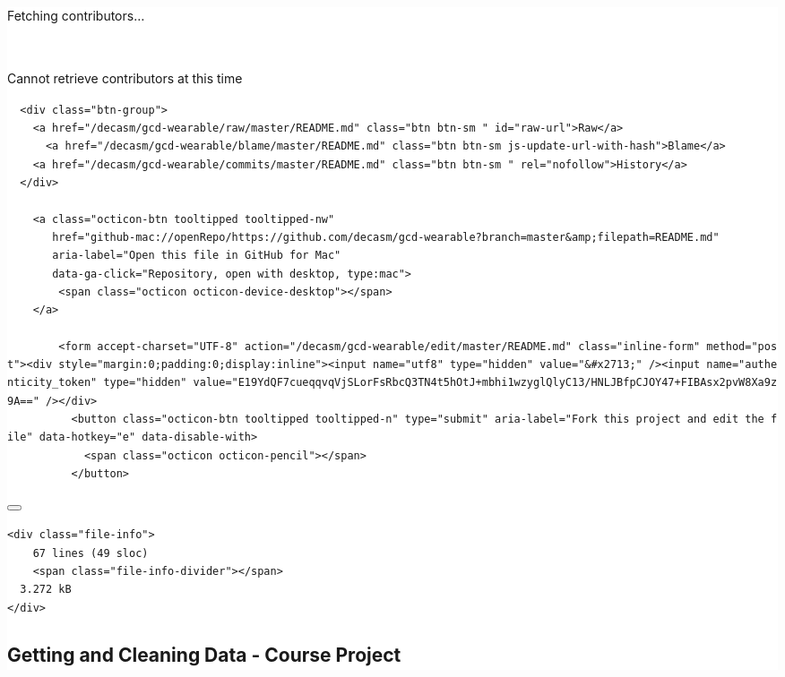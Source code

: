 <include-fragment class="commit commit-loader file-history-tease" src="/decasm/gcd-wearable/contributors/master/README.md">
  <div class="file-history-tease-header">
    Fetching contributors&hellip;
  </div>

  <div class="participation">
    <p class="loader-loading"><img alt="" height="16" src="https://assets-cdn.github.com/images/spinners/octocat-spinner-32-EAF2F5.gif" width="16" /></p>
    <p class="loader-error">Cannot retrieve contributors at this time</p>
  </div>
</include-fragment>
<div class="file">
  <div class="file-header">
    <div class="file-actions">

      <div class="btn-group">
        <a href="/decasm/gcd-wearable/raw/master/README.md" class="btn btn-sm " id="raw-url">Raw</a>
          <a href="/decasm/gcd-wearable/blame/master/README.md" class="btn btn-sm js-update-url-with-hash">Blame</a>
        <a href="/decasm/gcd-wearable/commits/master/README.md" class="btn btn-sm " rel="nofollow">History</a>
      </div>

        <a class="octicon-btn tooltipped tooltipped-nw"
           href="github-mac://openRepo/https://github.com/decasm/gcd-wearable?branch=master&amp;filepath=README.md"
           aria-label="Open this file in GitHub for Mac"
           data-ga-click="Repository, open with desktop, type:mac">
            <span class="octicon octicon-device-desktop"></span>
        </a>

            <form accept-charset="UTF-8" action="/decasm/gcd-wearable/edit/master/README.md" class="inline-form" method="post"><div style="margin:0;padding:0;display:inline"><input name="utf8" type="hidden" value="&#x2713;" /><input name="authenticity_token" type="hidden" value="E19YdQF7cueqqvqVjSLorFsRbcQ3TN4t5hOtJ+mbhi1wzyglQlyC13/HNLJBfpCJOY47+FIBAsx2pvW8Xa9z9A==" /></div>
              <button class="octicon-btn tooltipped tooltipped-n" type="submit" aria-label="Fork this project and edit the file" data-hotkey="e" data-disable-with>
                <span class="octicon octicon-pencil"></span>
              </button>
</form>
          <form accept-charset="UTF-8" action="/decasm/gcd-wearable/delete/master/README.md" class="inline-form" method="post"><div style="margin:0;padding:0;display:inline"><input name="utf8" type="hidden" value="&#x2713;" /><input name="authenticity_token" type="hidden" value="LkEZAbkEQbCEEwcsLtQH0KEZeb5vrQhxV89RdVYvGvAN7pCNCemXGEJo7+zS2fVeYYKeikbwyiYriqyGfbFN1w==" /></div>
            <button class="octicon-btn octicon-btn-danger tooltipped tooltipped-n" type="submit" aria-label="Fork this project and delete this file" data-disable-with>
              <span class="octicon octicon-trashcan"></span>
            </button>
</form>    </div>

    <div class="file-info">
        67 lines (49 sloc)
        <span class="file-info-divider"></span>
      3.272 kB
    </div>
  </div>
    <div id="readme" class="blob instapaper_body">
    <article class="markdown-body entry-content" itemprop="mainContentOfPage"><h1><a id="user-content-getting-and-cleaning-data---course-project" class="anchor" href="#getting-and-cleaning-data---course-project" aria-hidden="true"><span class="octicon octicon-link"></span></a>Getting and Cleaning Data - Course Project</h1>

